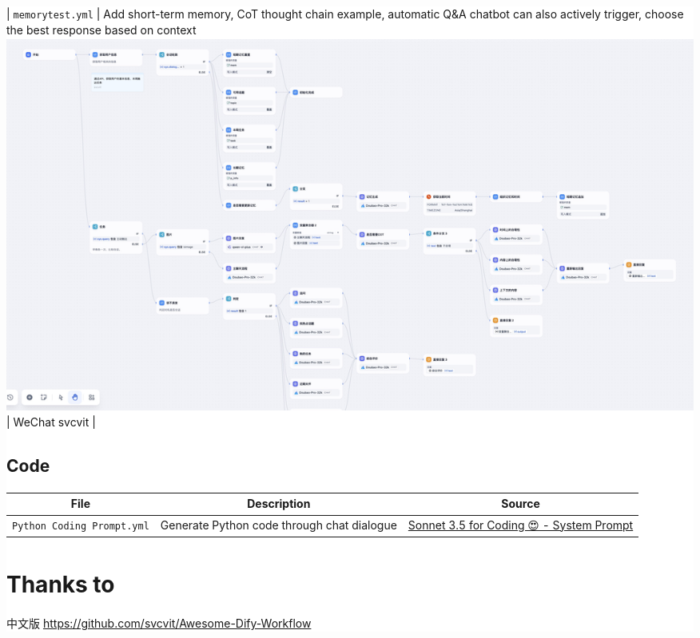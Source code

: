 | `memorytest.yml` | Add short-term memory, CoT thought chain example, automatic Q&A chatbot can also actively trigger, choose the best response based on context ![](./snapshots/Xnip2024-09-19_12-03-01.jpg) | WeChat svcvit |

## Code

| File | Description | Source |
| ---- | ----------- | ------ |
| `Python Coding Prompt.yml` | Generate Python code through chat dialogue | [Sonnet 3.5 for Coding 😍 - System Prompt](https://www.reddit.com/r/ClaudeAI/comments/1dwra38/sonnet_35_for_coding_system_prompt/) |

# Thanks to

中文版 https://github.com/svcvit/Awesome-Dify-Workflow